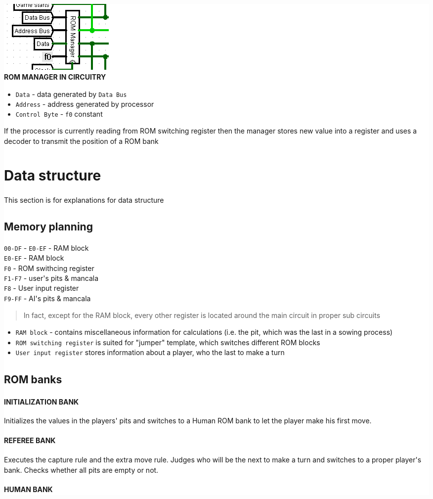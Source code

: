 ![ROM_processor.png](attachments/ROM_processor.png) </br>
**ROM MANAGER IN CIRCUITRY**

* `Data` - data generated by `Data Bus`
* `Address` - address generated by processor
* `Control Byte` - `f0` constant

If the processor is currently reading from ROM switching register then the manager stores new value into a register and uses a decoder to transmit the position of a ROM bank

# Data structure

This section is for explanations for data structure 

## Memory planning

`00-DF` - 
`E0-EF` - RAM block </br>
`E0-EF` - RAM block </br>
`F0` - ROM swithcing register </br>
`F1-F7` - user's pits & mancala </br>
`F8` - User input register </br>
`F9-FF` - AI's pits & mancala </br>

> In fact, except for the RAM block, every other register is located around the main circuit in proper sub circuits

* `RAM block` - contains miscellaneous information for calculations (i.e. the pit, which was the last in a sowing process)
* `ROM switching register` is suited for "jumper" template, which switches different ROM blocks
* `User input register` stores information about a player, who the last to make a turn

## ROM banks

#### INITIALIZATION BANK

Initializes the values in the players' pits and switches to a Human ROM bank to let the player make his first move.

#### REFEREE BANK

Executes the capture rule and the extra move rule. Judges who will be the next to make a turn and switches to a proper player's bank. Checks whether all pits are empty or not.

#### HUMAN BANK
